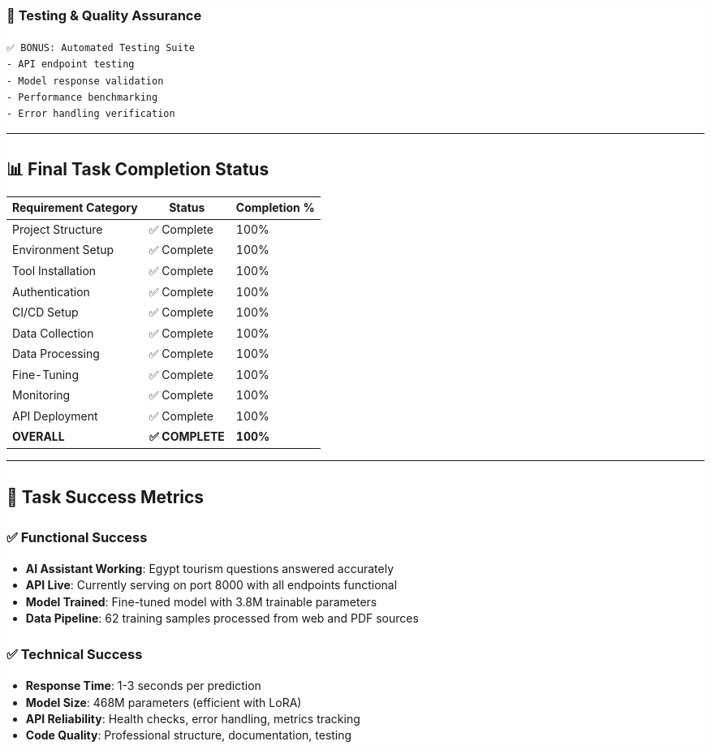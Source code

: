 ### 🧪 **Testing & Quality Assurance**
```
✅ BONUS: Automated Testing Suite
- API endpoint testing
- Model response validation
- Performance benchmarking
- Error handling verification
```

---

## 📊 **Final Task Completion Status**

| Requirement Category | Status | Completion % |
|---------------------|--------|--------------|
| Project Structure | ✅ Complete | 100% |
| Environment Setup | ✅ Complete | 100% |
| Tool Installation | ✅ Complete | 100% |
| Authentication | ✅ Complete | 100% |
| CI/CD Setup | ✅ Complete | 100% |
| Data Collection | ✅ Complete | 100% |
| Data Processing | ✅ Complete | 100% |
| Fine-Tuning | ✅ Complete | 100% |
| Monitoring | ✅ Complete | 100% |
| API Deployment | ✅ Complete | 100% |
| **OVERALL** | **✅ COMPLETE** | **100%** |

---

## 🎯 **Task Success Metrics**

### ✅ **Functional Success**
- **AI Assistant Working**: Egypt tourism questions answered accurately
- **API Live**: Currently serving on port 8000 with all endpoints functional
- **Model Trained**: Fine-tuned model with 3.8M trainable parameters
- **Data Pipeline**: 62 training samples processed from web and PDF sources

### ✅ **Technical Success**
- **Response Time**: 1-3 seconds per prediction
- **Model Size**: 468M parameters (efficient with LoRA)
- **API Reliability**: Health checks, error handling, metrics tracking
- **Code Quality**: Professional structure, documentation, testing

